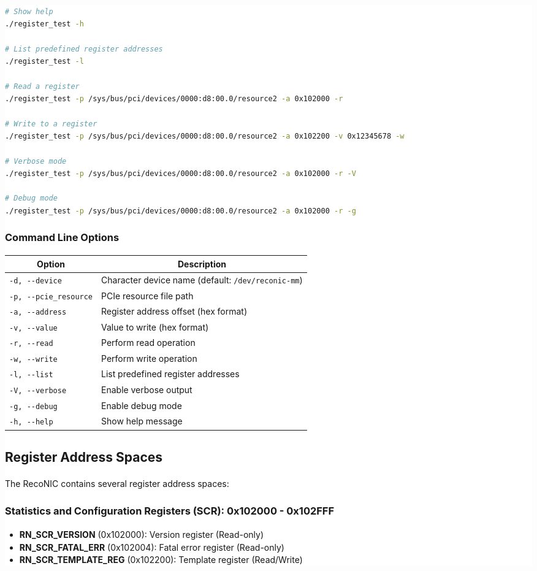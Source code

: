 ```bash
# Show help
./register_test -h

# List predefined register addresses
./register_test -l

# Read a register
./register_test -p /sys/bus/pci/devices/0000:d8:00.0/resource2 -a 0x102000 -r

# Write to a register
./register_test -p /sys/bus/pci/devices/0000:d8:00.0/resource2 -a 0x102200 -v 0x12345678 -w

# Verbose mode
./register_test -p /sys/bus/pci/devices/0000:d8:00.0/resource2 -a 0x102000 -r -V

# Debug mode
./register_test -p /sys/bus/pci/devices/0000:d8:00.0/resource2 -a 0x102000 -r -g
```

### Command Line Options

| Option | Description |
|--------|-------------|
| `-d, --device` | Character device name (default: `/dev/reconic-mm`) |
| `-p, --pcie_resource` | PCIe resource file path |
| `-a, --address` | Register address offset (hex format) |
| `-v, --value` | Value to write (hex format) |
| `-r, --read` | Perform read operation |
| `-w, --write` | Perform write operation |
| `-l, --list` | List predefined register addresses |
| `-V, --verbose` | Enable verbose output |
| `-g, --debug` | Enable debug mode |
| `-h, --help` | Show help message |

## Register Address Spaces

The RecoNIC contains several register address spaces:

### Statistics and Configuration Registers (SCR): 0x102000 - 0x102FFF
- **RN_SCR_VERSION** (0x102000): Version register (Read-only)
- **RN_SCR_FATAL_ERR** (0x102004): Fatal error register (Read-only)  
- **RN_SCR_TEMPLATE_REG** (0x102200): Template register (Read/Write)
